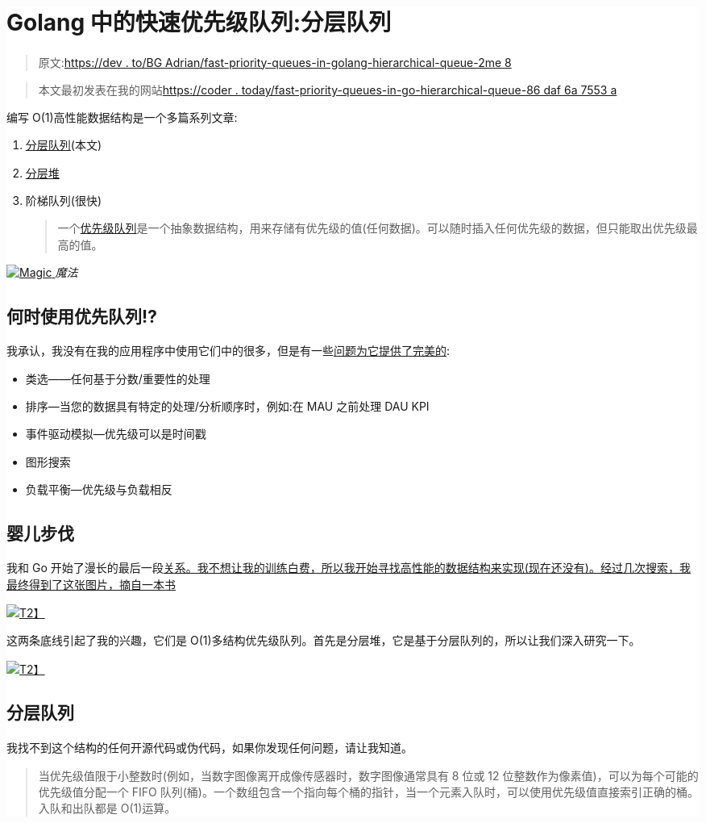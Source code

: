 # Golang 中的快速优先级队列:分层队列

> 原文:[https://dev . to/BG Adrian/fast-priority-queues-in-golang-hierarchical-queue-2me 8](https://dev.to/bgadrian/fast-priority-queues-in-golang-hierarchical-queue-2me8)

> 本文最初发表在我的网站[https://coder . today/fast-priority-queues-in-go-hierarchical-queue-86 daf 6a 7553 a](https://coder.today/fast-priority-queues-in-go-hierarchical-queue-86daf6a7553a)

编写 O(1)高性能数据结构是一个多篇系列文章:

1.  [分层队列](https://coder.today/fast-priority-queues-in-go-hierarchical-queue-86daf6a7553a)(本文)

2.  [分层堆](https://coder.today/fast-priority-queues-in-golang-hierarchical-heap-92960edd4aa9)

3.  阶梯队列(很快)

    > 一个[优先级队列](https://en.wikipedia.org/wiki/Priority_queue)是一个抽象数据结构，用来存储有优先级的值(任何数据)。可以随时插入任何优先级的数据，但只能取出优先级最高的值。

[![Magic](../Images/5c0cd327af2a6e2f0878df007de1b6bd.png) ](https://cdn-images-1.medium.com/max/2000/1*P5umJ1Wdc-qqRVtWOMyMIA.gif) *魔法*

## [](#when-to-use-priority-queues-)何时使用优先队列⁉

我承认，我没有在我的应用程序中使用它们中的很多，但是有一些[问题为它提供了完美的](https://www.quora.com/Where-is-priority-queue-being-used):

*   类选——任何基于分数/重要性的处理

*   排序—当您的数据具有特定的处理/分析顺序时，例如:在 MAU 之前处理 DAU KPI

*   事件驱动模拟—优先级可以是时间戳

*   图形搜索

*   负载平衡—优先级与负载相反

## [](#baby-steps)婴儿步伐

我和 Go 开始了漫长的最后一段[关系。我不想让我的训练白费，所以我开始寻找高性能的数据结构来实现(现在还没有)。经过几次搜索，我最终得到了这张图片，](https://coder.today/go-go-go-flash-bang-d66f4c42eb7c)[摘自一本书](https://www.researchgate.net/publication/222685597_Revisiting_priority_queues_for_image_analysis)

[![](../Images/dad76157c17f8918440e4db14fd372fc.png)T2】](https://cdn-images-1.medium.com/max/2210/1*3AkHiTG8E9hpnN2r3J9NZg.png)

这两条底线引起了我的兴趣，它们是 O(1)多结构优先级队列。首先是分层堆，它是基于分层队列的，所以让我们深入研究一下。

[![](../Images/dbc0cbc5f0c10305573bb359400fabea.png)T2】](https://cdn-images-1.medium.com/max/2000/1*vmpxla2vG2b5oxd_jxTMOQ.png)

## [](#hierarchical-queue)分层队列

我找不到这个结构的任何开源代码或伪代码，如果你发现任何问题，请让我知道。

> 当优先级值限于小整数时(例如，当数字图像离开成像传感器时，数字图像通常具有 8 位或 12 位整数作为像素值)，可以为每个可能的优先级值分配一个 FIFO 队列(桶)。一个数组包含一个指向每个桶的指针，当一个元素入队时，可以使用优先级值直接索引正确的桶。入队和出队都是 O(1)运算。
